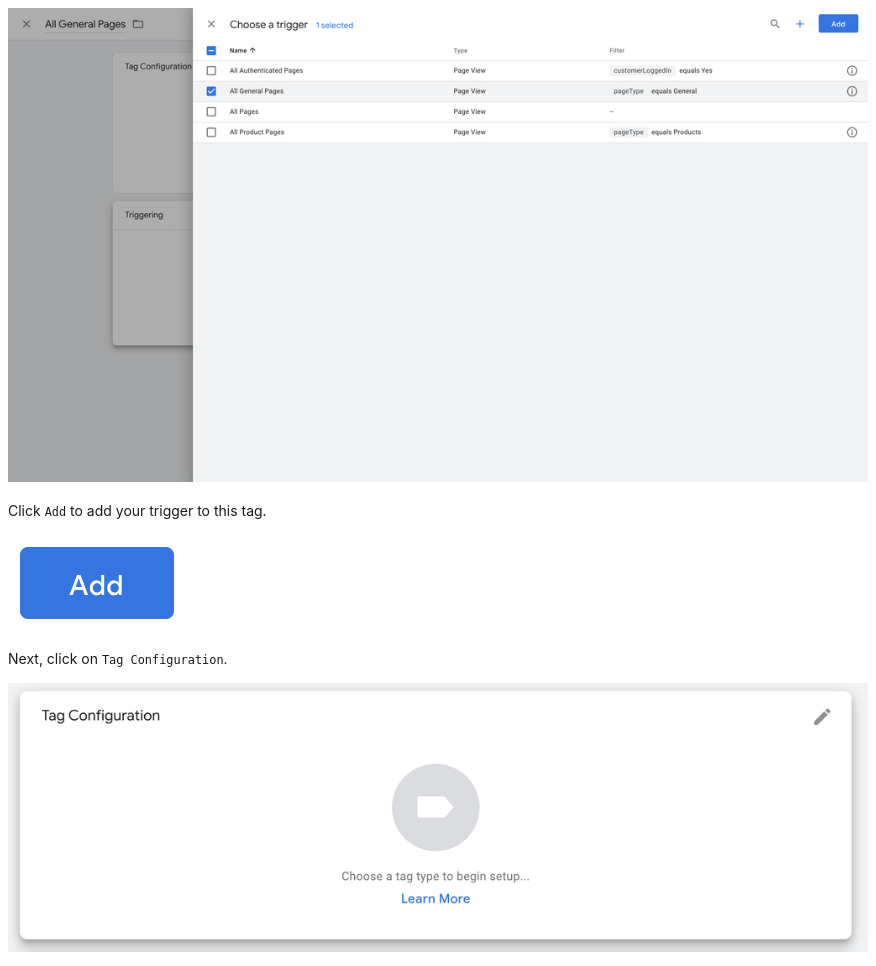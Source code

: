 ![Launch Setup](./images/triggeringagp.png)

Click ``Add`` to add your trigger to this tag.

![Launch Setup](./images/trigadd.png)

Next, click on ``Tag Configuration``.

![Launch Setup](./images/tagconfig.png)
